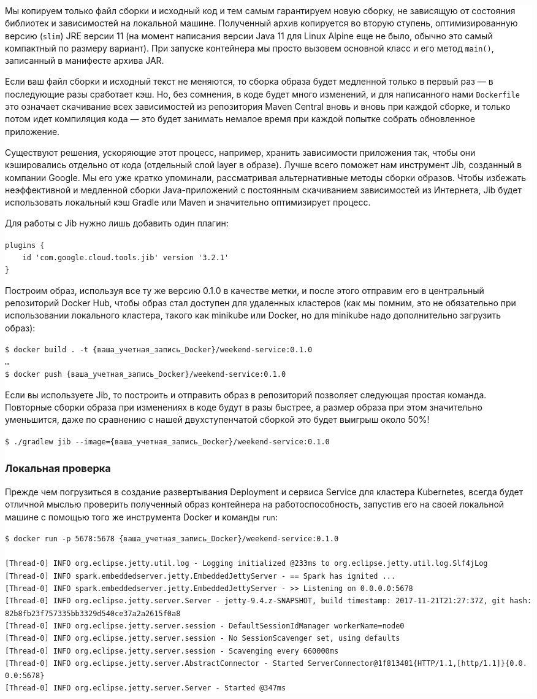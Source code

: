 Мы копируем только файл сборки и исходный код и тем самым гарантируем новую сборку, не зависящую от состояния библиотек и зависимостей на локальной машине. Полученный архив копируется во вторую ступень, оптимизированную версию (`slim`) JRE версии 11 (на момент написания версии Java 11 для Linux Alpine еще не было, обычно это самый компактный по размеру вариант). При запуске контейнера мы просто вызовем основной класс и его метод `main()`, записанный в манифесте архива JAR. 

Если ваш файл сборки и исходный текст не меняются, то сборка образа будет медленной только в первый раз — в последующие разы сработает кэш. Но, без сомнения, в коде будет много изменений, и для написанного нами `Dockerfile` это означает скачивание всех зависимостей из репозитория Maven Central вновь и вновь при каждой сборке, и только потом идет компиляция кода — это будет занимать немалое время при каждой попытке собрать обновленное приложение. 

Существуют решения, ускоряющие этот процесс, например, хранить зависимости приложения так, чтобы они кэшировались отдельно от кода (отдельный слой layer в образе). Лучше всего поможет нам инструмент Jib, созданный в компании Google. Мы его уже кратко упоминали, рассматривая альтернативные методы сборки образов. Чтобы избежать неэффективной и медленной сборки Java-приложений с постоянным скачиванием зависимостей из Интернета, Jib будет использовать локальный кэш Gradle или Maven и значительно оптимизирует процесс.

Для работы с Jib нужно лишь добавить один плагин:

```
plugins {
    id 'com.google.cloud.tools.jib' version '3.2.1'
}
```

Построим образ, используя все ту же версию 0.1.0 в качестве метки, и после этого отправим его в центральный репозиторий Docker Hub, чтобы образ стал доступен для удаленных кластеров (как мы помним, это не обязательно при использовании локального кластера, такого как minikube или Docker, но для minikube надо дополнительно загрузить образ):

```console
$ docker build . -t {ваша_учетная_запись_Docker}/weekend-service:0.1.0
…
$ docker push {ваша_учетная_запись_Docker}/weekend-service:0.1.0
```

Если вы используете Jib, то построить и отправить образ в репозиторий позволяет следующая простая команда. Повторные сборки образа при изменениях в коде будут в разы быстрее, а размер образа при этом значительно уменьшится, даже по сравнению с нашей двухступенчатой сборкой это будет выигрыш около 50%!
 
```console
$ ./gradlew jib --image={ваша_учетная_запись_Docker}/weekend-service:0.1.0
```

### Локальная проверка

Прежде чем погрузиться в создание развертывания Deployment и сервиса Service для кластера Kubernetes, всегда будет отличной мыслью проверить полученный образ контейнера на работоспособность, запустив его на своей локальной машине с помощью того же инструмента Docker и команды `run`:

```console
$ docker run -p 5678:5678 {ваша_учетная_запись_Docker}/weekend-service:0.1.0

[Thread-0] INFO org.eclipse.jetty.util.log - Logging initialized @233ms to org.eclipse.jetty.util.log.Slf4jLog
[Thread-0] INFO spark.embeddedserver.jetty.EmbeddedJettyServer - == Spark has ignited ...
[Thread-0] INFO spark.embeddedserver.jetty.EmbeddedJettyServer - >> Listening on 0.0.0.0:5678
[Thread-0] INFO org.eclipse.jetty.server.Server - jetty-9.4.z-SNAPSHOT, build timestamp: 2017-11-21T21:27:37Z, git hash: 82b8fb23f757335bb3329d540ce37a2a2615f0a8
[Thread-0] INFO org.eclipse.jetty.server.session - DefaultSessionIdManager workerName=node0
[Thread-0] INFO org.eclipse.jetty.server.session - No SessionScavenger set, using defaults
[Thread-0] INFO org.eclipse.jetty.server.session - Scavenging every 660000ms
[Thread-0] INFO org.eclipse.jetty.server.AbstractConnector - Started ServerConnector@1f813481{HTTP/1.1,[http/1.1]}{0.0.0.0:5678}
[Thread-0] INFO org.eclipse.jetty.server.Server - Started @347ms

```